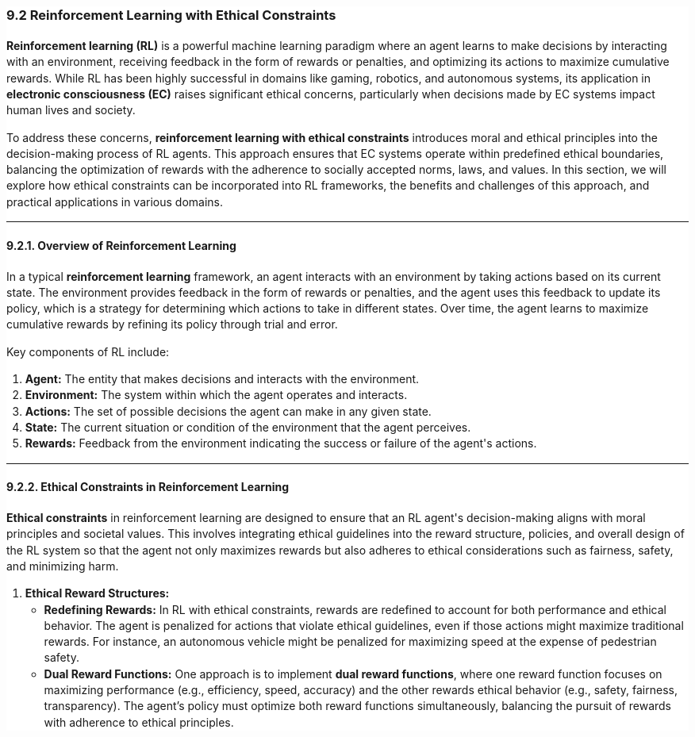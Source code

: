 ### 9.2 Reinforcement Learning with Ethical Constraints

**Reinforcement learning (RL)** is a powerful machine learning paradigm where an agent learns to make decisions by interacting with an environment, receiving feedback in the form of rewards or penalties, and optimizing its actions to maximize cumulative rewards. While RL has been highly successful in domains like gaming, robotics, and autonomous systems, its application in **electronic consciousness (EC)** raises significant ethical concerns, particularly when decisions made by EC systems impact human lives and society.

To address these concerns, **reinforcement learning with ethical constraints** introduces moral and ethical principles into the decision-making process of RL agents. This approach ensures that EC systems operate within predefined ethical boundaries, balancing the optimization of rewards with the adherence to socially accepted norms, laws, and values. In this section, we will explore how ethical constraints can be incorporated into RL frameworks, the benefits and challenges of this approach, and practical applications in various domains.

---

#### **9.2.1. Overview of Reinforcement Learning**

In a typical **reinforcement learning** framework, an agent interacts with an environment by taking actions based on its current state. The environment provides feedback in the form of rewards or penalties, and the agent uses this feedback to update its policy, which is a strategy for determining which actions to take in different states. Over time, the agent learns to maximize cumulative rewards by refining its policy through trial and error.

Key components of RL include:
1. **Agent:** The entity that makes decisions and interacts with the environment.
2. **Environment:** The system within which the agent operates and interacts.
3. **Actions:** The set of possible decisions the agent can make in any given state.
4. **State:** The current situation or condition of the environment that the agent perceives.
5. **Rewards:** Feedback from the environment indicating the success or failure of the agent's actions.

---

#### **9.2.2. Ethical Constraints in Reinforcement Learning**

**Ethical constraints** in reinforcement learning are designed to ensure that an RL agent's decision-making aligns with moral principles and societal values. This involves integrating ethical guidelines into the reward structure, policies, and overall design of the RL system so that the agent not only maximizes rewards but also adheres to ethical considerations such as fairness, safety, and minimizing harm.

1. **Ethical Reward Structures:**
   - **Redefining Rewards:** In RL with ethical constraints, rewards are redefined to account for both performance and ethical behavior. The agent is penalized for actions that violate ethical guidelines, even if those actions might maximize traditional rewards. For instance, an autonomous vehicle might be penalized for maximizing speed at the expense of pedestrian safety.
   - **Dual Reward Functions:** One approach is to implement **dual reward functions**, where one reward function focuses on maximizing performance (e.g., efficiency, speed, accuracy) and the other rewards ethical behavior (e.g., safety, fairness, transparency). The agent’s policy must optimize both reward functions simultaneously, balancing the pursuit of rewards with adherence to ethical principles.
